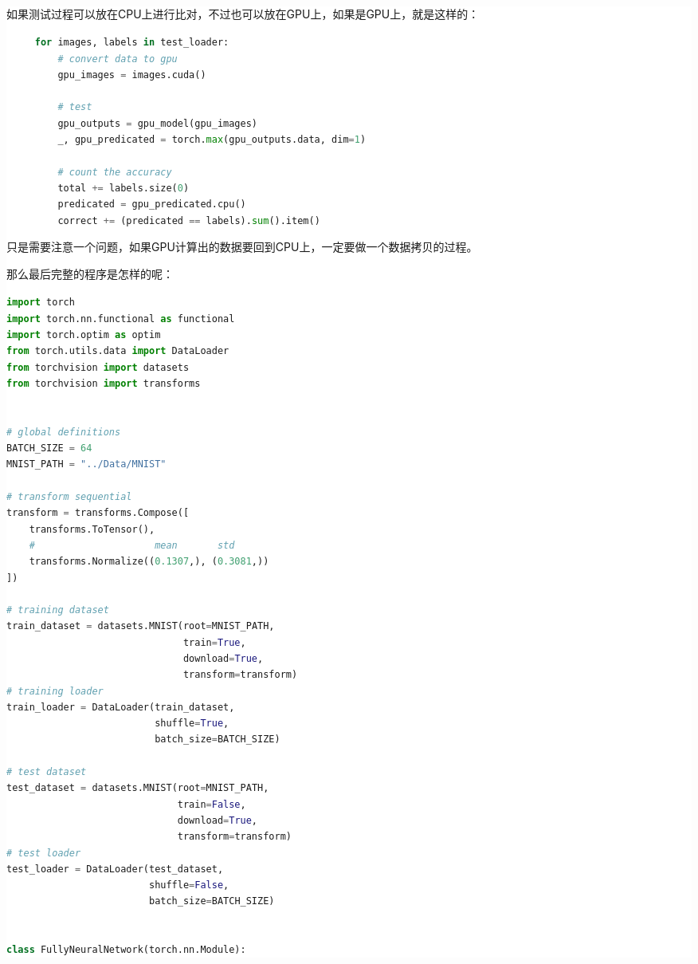 ~~~python
~~~


如果测试过程可以放在CPU上进行比对，不过也可以放在GPU上，如果是GPU上，就是这样的：


~~~python
     for images, labels in test_loader:
         # convert data to gpu
         gpu_images = images.cuda()

         # test
         gpu_outputs = gpu_model(gpu_images)
         _, gpu_predicated = torch.max(gpu_outputs.data, dim=1)

         # count the accuracy
         total += labels.size(0)
         predicated = gpu_predicated.cpu()
         correct += (predicated == labels).sum().item()
~~~

只是需要注意一个问题，如果GPU计算出的数据要回到CPU上，一定要做一个数据拷贝的过程。

那么最后完整的程序是怎样的呢：

~~~python
import torch
import torch.nn.functional as functional
import torch.optim as optim
from torch.utils.data import DataLoader
from torchvision import datasets
from torchvision import transforms


# global definitions
BATCH_SIZE = 64
MNIST_PATH = "../Data/MNIST"

# transform sequential
transform = transforms.Compose([
    transforms.ToTensor(),
    #                     mean       std
    transforms.Normalize((0.1307,), (0.3081,))
])

# training dataset
train_dataset = datasets.MNIST(root=MNIST_PATH,
                               train=True,
                               download=True,
                               transform=transform)
# training loader
train_loader = DataLoader(train_dataset,
                          shuffle=True,
                          batch_size=BATCH_SIZE)

# test dataset
test_dataset = datasets.MNIST(root=MNIST_PATH,
                              train=False,
                              download=True,
                              transform=transform)
# test loader
test_loader = DataLoader(test_dataset,
                         shuffle=False,
                         batch_size=BATCH_SIZE)


class FullyNeuralNetwork(torch.nn.Module):
~~~